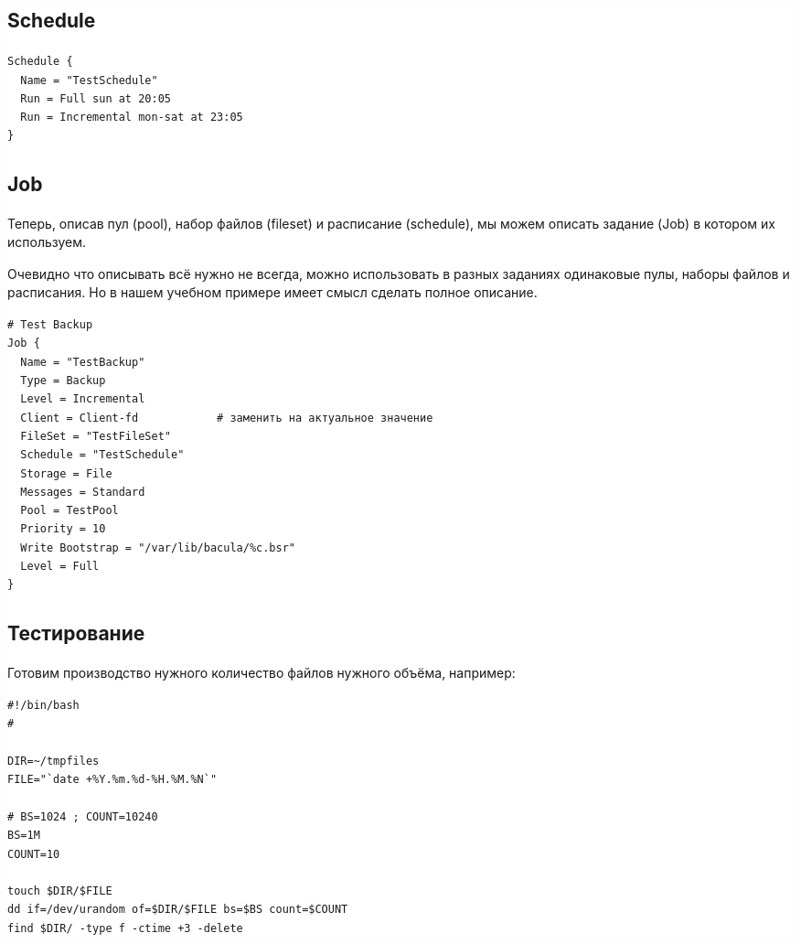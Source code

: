 ## Schedule

    Schedule {
      Name = "TestSchedule"
      Run = Full sun at 20:05
      Run = Incremental mon-sat at 23:05
    }

## Job

Теперь, описав пул (pool), набор файлов (fileset) и расписание
(schedule), мы можем описать задание (Job) в котором их используем.

Очевидно что описывать всё нужно не всегда, можно использовать в разных
заданиях одинаковые пулы, наборы файлов и расписания. Но в нашем
учебном примере имеет смысл сделать полное описание.

    # Test Backup
    Job {
      Name = "TestBackup"
      Type = Backup
      Level = Incremental
      Client = Client-fd            # заменить на актуальное значение
      FileSet = "TestFileSet"
      Schedule = "TestSchedule"
      Storage = File
      Messages = Standard
      Pool = TestPool
      Priority = 10
      Write Bootstrap = "/var/lib/bacula/%c.bsr"
      Level = Full
    }

## Тестирование

Готовим производство нужного количество файлов нужного объёма, например:

    #!/bin/bash
    #

    DIR=~/tmpfiles
    FILE="`date +%Y.%m.%d-%H.%M.%N`"

    # BS=1024 ; COUNT=10240
    BS=1M
    COUNT=10

    touch $DIR/$FILE
    dd if=/dev/urandom of=$DIR/$FILE bs=$BS count=$COUNT
    find $DIR/ -type f -ctime +3 -delete

